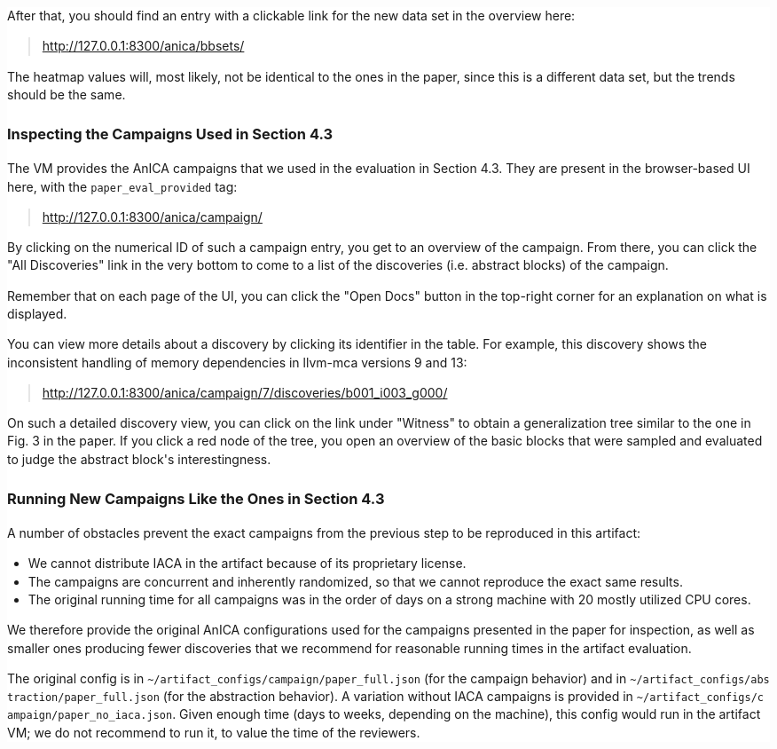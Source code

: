 After that, you should find an entry with a clickable link for the new data set
in the overview here:

> http://127.0.0.1:8300/anica/bbsets/

The heatmap values will, most likely, not be identical to the ones in the
paper, since this is a different data set, but the trends should be the same.


### Inspecting the Campaigns Used in Section 4.3

The VM provides the AnICA campaigns that we used in the evaluation in Section
4.3. They are present in the browser-based UI here, with the
`paper_eval_provided` tag:

> http://127.0.0.1:8300/anica/campaign/

By clicking on the numerical ID of such a campaign entry, you get to an
overview of the campaign. From there, you can click the "All Discoveries" link
in the very bottom to come to a list of the discoveries (i.e. abstract blocks)
of the campaign.

Remember that on each page of the UI, you can click the "Open Docs" button in
the top-right corner for an explanation on what is displayed.

You can view more details about a discovery by clicking its identifier in the
table. For example, this discovery shows the inconsistent handling of memory
dependencies in llvm-mca versions 9 and 13:

> http://127.0.0.1:8300/anica/campaign/7/discoveries/b001_i003_g000/

On such a detailed discovery view, you can click on the link under "Witness" to
obtain a generalization tree similar to the one in Fig. 3 in the paper. If you
click a red node of the tree, you open an overview of the basic blocks that
were sampled and evaluated to judge the abstract block's interestingness.


### Running New Campaigns Like the Ones in Section 4.3

A number of obstacles prevent the exact campaigns from the previous step to be
reproduced in this artifact:
- We cannot distribute IACA in the artifact because of its proprietary license.
- The campaigns are concurrent and inherently randomized, so that we cannot
  reproduce the exact same results.
- The original running time for all campaigns was in the order of days on a
  strong machine with 20 mostly utilized CPU cores.

We therefore provide the original AnICA configurations used for the campaigns
presented in the paper for inspection, as well as smaller ones producing fewer
discoveries that we recommend for reasonable running times in the artifact
evaluation.

The original config is in `~/artifact_configs/campaign/paper_full.json` (for
the campaign behavior) and in `~/artifact_configs/abstraction/paper_full.json`
(for the abstraction behavior). A variation without IACA campaigns is provided
in `~/artifact_configs/campaign/paper_no_iaca.json`. Given enough time (days to
weeks, depending on the machine), this config would run in the artifact VM;  we
do not recommend to run it, to value the time of the reviewers.
